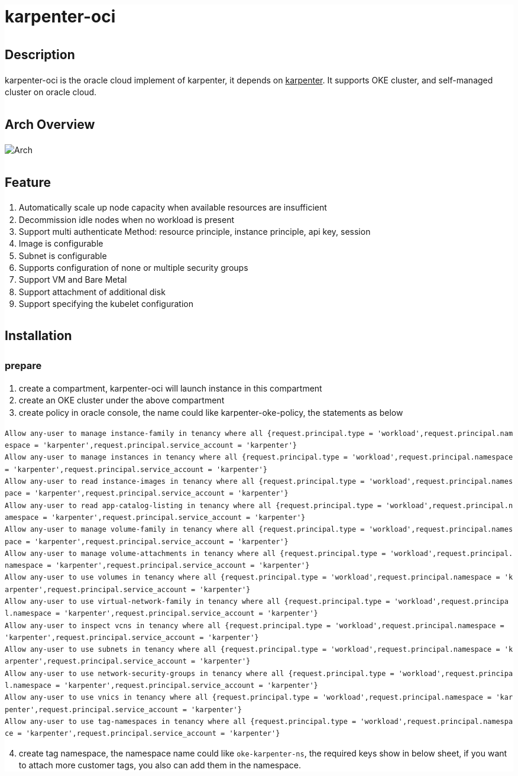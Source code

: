 # karpenter-oci

## Description
karpenter-oci is the oracle cloud implement of karpenter, it depends on [karpenter](https://github.com/kubernetes-sigs/karpenter). It supports OKE cluster, and self-managed cluster on oracle cloud.

## Arch Overview
![Arch](designs/images/karpenter-oci-arch.png)

## Feature
1. Automatically scale up node capacity when available resources are insufficient
2. Decommission idle nodes when no workload is present
3. Support multi authenticate Method: resource principle, instance principle, api key, session
4. Image is configurable
5. Subnet is configurable
6. Supports configuration of none or multiple security groups
7. Support VM and Bare Metal
8. Support attachment of additional disk
9. Support specifying the kubelet configuration
## Installation
### prepare
1. create a compartment, karpenter-oci will launch instance in this compartment
2. create an OKE cluster under the above compartment
3. create policy in oracle console, the name could like karpenter-oke-policy, the statements as below
```
Allow any-user to manage instance-family in tenancy where all {request.principal.type = 'workload',request.principal.namespace = 'karpenter',request.principal.service_account = 'karpenter'}
Allow any-user to manage instances in tenancy where all {request.principal.type = 'workload',request.principal.namespace = 'karpenter',request.principal.service_account = 'karpenter'}
Allow any-user to read instance-images in tenancy where all {request.principal.type = 'workload',request.principal.namespace = 'karpenter',request.principal.service_account = 'karpenter'}
Allow any-user to read app-catalog-listing in tenancy where all {request.principal.type = 'workload',request.principal.namespace = 'karpenter',request.principal.service_account = 'karpenter'}
Allow any-user to manage volume-family in tenancy where all {request.principal.type = 'workload',request.principal.namespace = 'karpenter',request.principal.service_account = 'karpenter'}
Allow any-user to manage volume-attachments in tenancy where all {request.principal.type = 'workload',request.principal.namespace = 'karpenter',request.principal.service_account = 'karpenter'}
Allow any-user to use volumes in tenancy where all {request.principal.type = 'workload',request.principal.namespace = 'karpenter',request.principal.service_account = 'karpenter'}
Allow any-user to use virtual-network-family in tenancy where all {request.principal.type = 'workload',request.principal.namespace = 'karpenter',request.principal.service_account = 'karpenter'}
Allow any-user to inspect vcns in tenancy where all {request.principal.type = 'workload',request.principal.namespace = 'karpenter',request.principal.service_account = 'karpenter'}
Allow any-user to use subnets in tenancy where all {request.principal.type = 'workload',request.principal.namespace = 'karpenter',request.principal.service_account = 'karpenter'}
Allow any-user to use network-security-groups in tenancy where all {request.principal.type = 'workload',request.principal.namespace = 'karpenter',request.principal.service_account = 'karpenter'}
Allow any-user to use vnics in tenancy where all {request.principal.type = 'workload',request.principal.namespace = 'karpenter',request.principal.service_account = 'karpenter'}
Allow any-user to use tag-namespaces in tenancy where all {request.principal.type = 'workload',request.principal.namespace = 'karpenter',request.principal.service_account = 'karpenter'}
```
4. create tag namespace, the namespace name could like `oke-karpenter-ns`, the required keys show in below sheet, if you want to attach more customer tags, you also can add them in the namespace.
